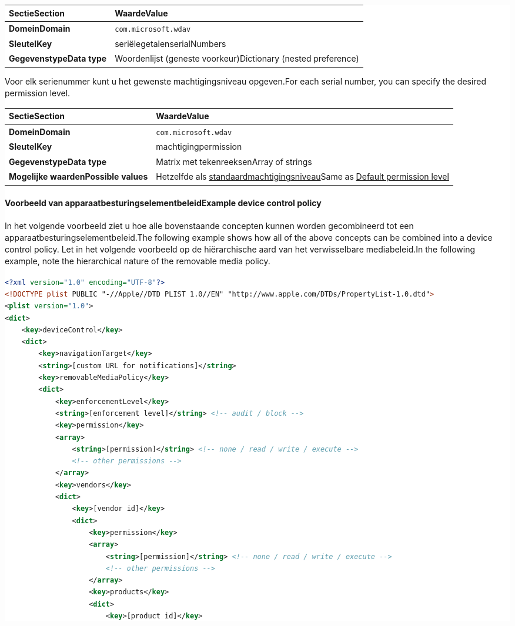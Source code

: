 |<span data-ttu-id="c94e4-256">Sectie</span><span class="sxs-lookup"><span data-stu-id="c94e4-256">Section</span></span>|<span data-ttu-id="c94e4-257">Waarde</span><span class="sxs-lookup"><span data-stu-id="c94e4-257">Value</span></span>|
|:---|:---|
| <span data-ttu-id="c94e4-258">**Domein**</span><span class="sxs-lookup"><span data-stu-id="c94e4-258">**Domain**</span></span> | `com.microsoft.wdav` |
| <span data-ttu-id="c94e4-259">**Sleutel**</span><span class="sxs-lookup"><span data-stu-id="c94e4-259">**Key**</span></span> | <span data-ttu-id="c94e4-260">seriëlegetalen</span><span class="sxs-lookup"><span data-stu-id="c94e4-260">serialNumbers</span></span> |
| <span data-ttu-id="c94e4-261">**Gegevenstype**</span><span class="sxs-lookup"><span data-stu-id="c94e4-261">**Data type**</span></span> | <span data-ttu-id="c94e4-262">Woordenlijst (geneste voorkeur)</span><span class="sxs-lookup"><span data-stu-id="c94e4-262">Dictionary (nested preference)</span></span> |

<span data-ttu-id="c94e4-263">Voor elk serienummer kunt u het gewenste machtigingsniveau opgeven.</span><span class="sxs-lookup"><span data-stu-id="c94e4-263">For each serial number, you can specify the desired permission level.</span></span>

|<span data-ttu-id="c94e4-264">Sectie</span><span class="sxs-lookup"><span data-stu-id="c94e4-264">Section</span></span>|<span data-ttu-id="c94e4-265">Waarde</span><span class="sxs-lookup"><span data-stu-id="c94e4-265">Value</span></span>|
|:---|:---|
| <span data-ttu-id="c94e4-266">**Domein**</span><span class="sxs-lookup"><span data-stu-id="c94e4-266">**Domain**</span></span> | `com.microsoft.wdav` |
| <span data-ttu-id="c94e4-267">**Sleutel**</span><span class="sxs-lookup"><span data-stu-id="c94e4-267">**Key**</span></span> | <span data-ttu-id="c94e4-268">machtiging</span><span class="sxs-lookup"><span data-stu-id="c94e4-268">permission</span></span> |
| <span data-ttu-id="c94e4-269">**Gegevenstype**</span><span class="sxs-lookup"><span data-stu-id="c94e4-269">**Data type**</span></span> | <span data-ttu-id="c94e4-270">Matrix met tekenreeksen</span><span class="sxs-lookup"><span data-stu-id="c94e4-270">Array of strings</span></span> |
| <span data-ttu-id="c94e4-271">**Mogelijke waarden**</span><span class="sxs-lookup"><span data-stu-id="c94e4-271">**Possible values**</span></span> | <span data-ttu-id="c94e4-272">Hetzelfde als [standaardmachtigingsniveau](#default-permission-level)</span><span class="sxs-lookup"><span data-stu-id="c94e4-272">Same as [Default permission level](#default-permission-level)</span></span> |

#### <a name="example-device-control-policy"></a><span data-ttu-id="c94e4-273">Voorbeeld van apparaatbesturingselementbeleid</span><span class="sxs-lookup"><span data-stu-id="c94e4-273">Example device control policy</span></span>

<span data-ttu-id="c94e4-274">In het volgende voorbeeld ziet u hoe alle bovenstaande concepten kunnen worden gecombineerd tot een apparaatbesturingselementbeleid.</span><span class="sxs-lookup"><span data-stu-id="c94e4-274">The following example shows how all of the above concepts can be combined into a device control policy.</span></span> <span data-ttu-id="c94e4-275">Let in het volgende voorbeeld op de hiërarchische aard van het verwisselbare mediabeleid.</span><span class="sxs-lookup"><span data-stu-id="c94e4-275">In the following example, note the hierarchical nature of the removable media policy.</span></span>

```xml
<?xml version="1.0" encoding="UTF-8"?> 
<!DOCTYPE plist PUBLIC "-//Apple//DTD PLIST 1.0//EN" "http://www.apple.com/DTDs/PropertyList-1.0.dtd"> 
<plist version="1.0"> 
<dict> 
    <key>deviceControl</key> 
    <dict> 
        <key>navigationTarget</key> 
        <string>[custom URL for notifications]</string> 
        <key>removableMediaPolicy</key> 
        <dict> 
            <key>enforcementLevel</key> 
            <string>[enforcement level]</string> <!-- audit / block --> 
            <key>permission</key> 
            <array> 
                <string>[permission]</string> <!-- none / read / write / execute --> 
                <!-- other permissions -->
            </array> 
            <key>vendors</key> 
            <dict> 
                <key>[vendor id]</key> 
                <dict>
                    <key>permission</key> 
                    <array> 
                        <string>[permission]</string> <!-- none / read / write / execute --> 
                        <!-- other permissions -->
                    </array> 
                    <key>products</key> 
                    <dict> 
                        <key>[product id]</key> 
```